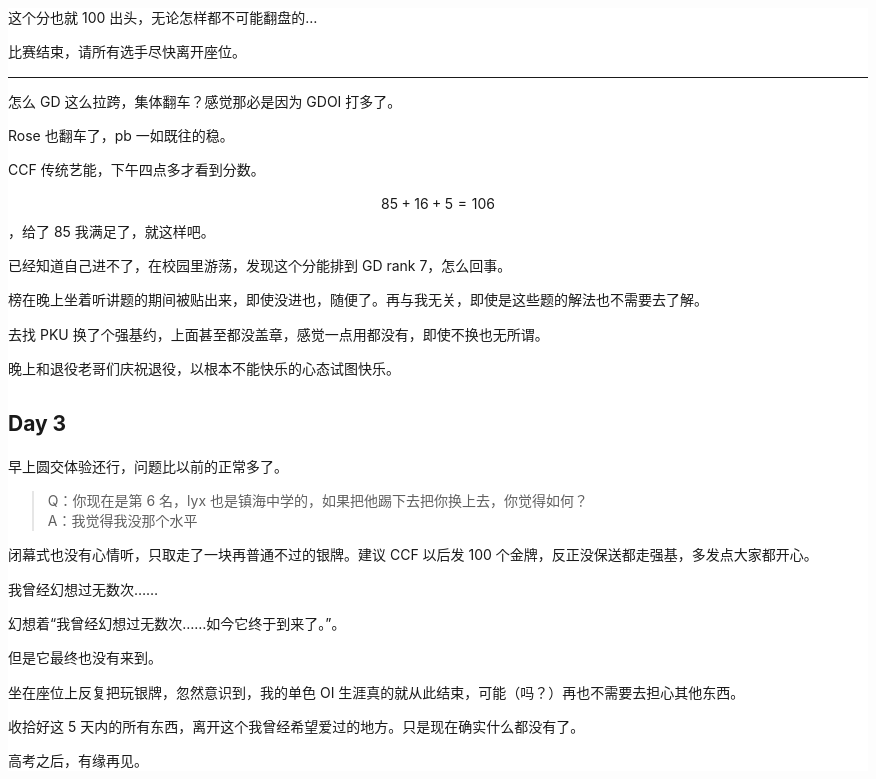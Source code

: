 这个分也就 100 出头，无论怎样都不可能翻盘的…

比赛结束，请所有选手尽快离开座位。

* * *

怎么 GD 这么拉跨，集体翻车？感觉那必是因为 GDOI 打多了。

Rose 也翻车了，pb 一如既往的稳。

CCF 传统艺能，下午四点多才看到分数。

$$85 + 16 + 5 = 106$$ ，给了 85 我满足了，就这样吧。

已经知道自己进不了，在校园里游荡，发现这个分能排到 GD rank 7，怎么回事。

榜在晚上坐着听讲题的期间被贴出来，即使没进也，随便了。再与我无关，即使是这些题的解法也不需要去了解。

去找 PKU 换了个强基约，上面甚至都没盖章，感觉一点用都没有，即使不换也无所谓。

晚上和退役老哥们庆祝退役，以根本不能快乐的心态试图快乐。

## Day 3

早上圆交体验还行，问题比以前的正常多了。

> Q：你现在是第 6 名，lyx 也是镇海中学的，如果把他踢下去把你换上去，你觉得如何？  
> A：我觉得我没那个水平

闭幕式也没有心情听，只取走了一块再普通不过的银牌。建议 CCF 以后发 100 个金牌，反正没保送都走强基，多发点大家都开心。

我曾经幻想过无数次……

幻想着“我曾经幻想过无数次……如今它终于到来了。”。

但是它最终也没有来到。

坐在座位上反复把玩银牌，忽然意识到，我的单色 OI 生涯真的就从此结束，可能（吗？）再也不需要去担心其他东西。

收拾好这 5 天内的所有东西，离开这个我曾经希望爱过的地方。只是现在确实什么都没有了。

高考之后，有缘再见。
